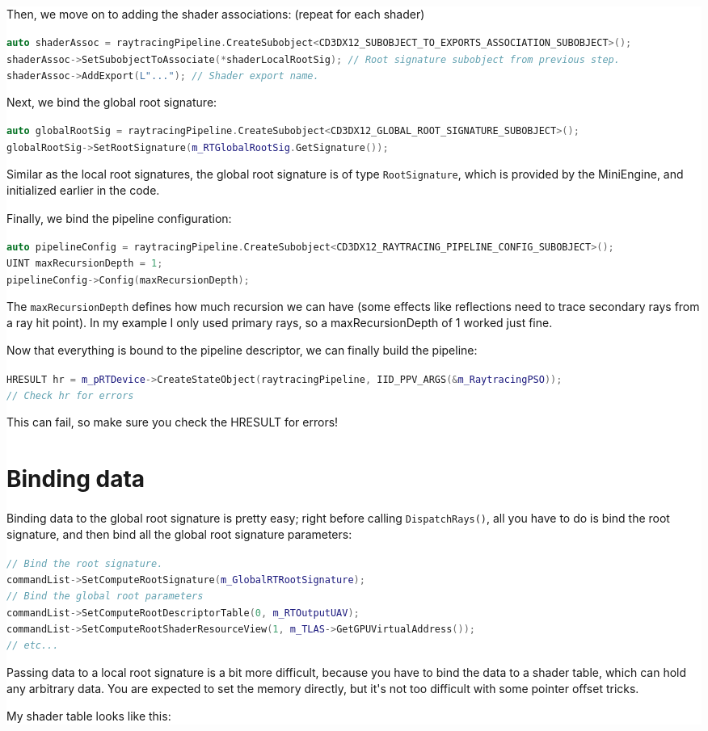 Then, we move on to adding the shader associations: (repeat for each shader)
```cpp
auto shaderAssoc = raytracingPipeline.CreateSubobject<CD3DX12_SUBOBJECT_TO_EXPORTS_ASSOCIATION_SUBOBJECT>();
shaderAssoc->SetSubobjectToAssociate(*shaderLocalRootSig); // Root signature subobject from previous step.
shaderAssoc->AddExport(L"..."); // Shader export name.
```

Next, we bind the global root signature:
```cpp
auto globalRootSig = raytracingPipeline.CreateSubobject<CD3DX12_GLOBAL_ROOT_SIGNATURE_SUBOBJECT>();
globalRootSig->SetRootSignature(m_RTGlobalRootSig.GetSignature());
```
Similar as the local root signatures, the global root signature is of type `RootSignature`, which is provided by the MiniEngine, and initialized earlier in the code.

Finally, we bind the pipeline configuration:
```cpp
auto pipelineConfig = raytracingPipeline.CreateSubobject<CD3DX12_RAYTRACING_PIPELINE_CONFIG_SUBOBJECT>();
UINT maxRecursionDepth = 1;
pipelineConfig->Config(maxRecursionDepth);
```

The `maxRecursionDepth` defines how much recursion we can have (some effects like reflections need to trace secondary rays from a ray hit point). In my example I only used primary rays, so a maxRecursionDepth of 1 worked just fine.

Now that everything is bound to the pipeline descriptor, we can finally build the pipeline:
```cpp
HRESULT hr = m_pRTDevice->CreateStateObject(raytracingPipeline, IID_PPV_ARGS(&m_RaytracingPSO));
// Check hr for errors
```
This can fail, so make sure you check the HRESULT for errors!


# Binding data
Binding data to the global root signature is pretty easy; right before calling `DispatchRays()`, all you have to do is bind the root signature, and then bind all the global root signature parameters:
```cpp
// Bind the root signature.
commandList->SetComputeRootSignature(m_GlobalRTRootSignature);
// Bind the global root parameters
commandList->SetComputeRootDescriptorTable(0, m_RTOutputUAV);
commandList->SetComputeRootShaderResourceView(1, m_TLAS->GetGPUVirtualAddress());
// etc...
```


Passing data to a local root signature is a bit more difficult, because you have to bind the data to a shader table, which can hold any arbitrary data. You are expected to set the memory directly, but it's not too difficult with some pointer offset tricks.

My shader table looks like this:
